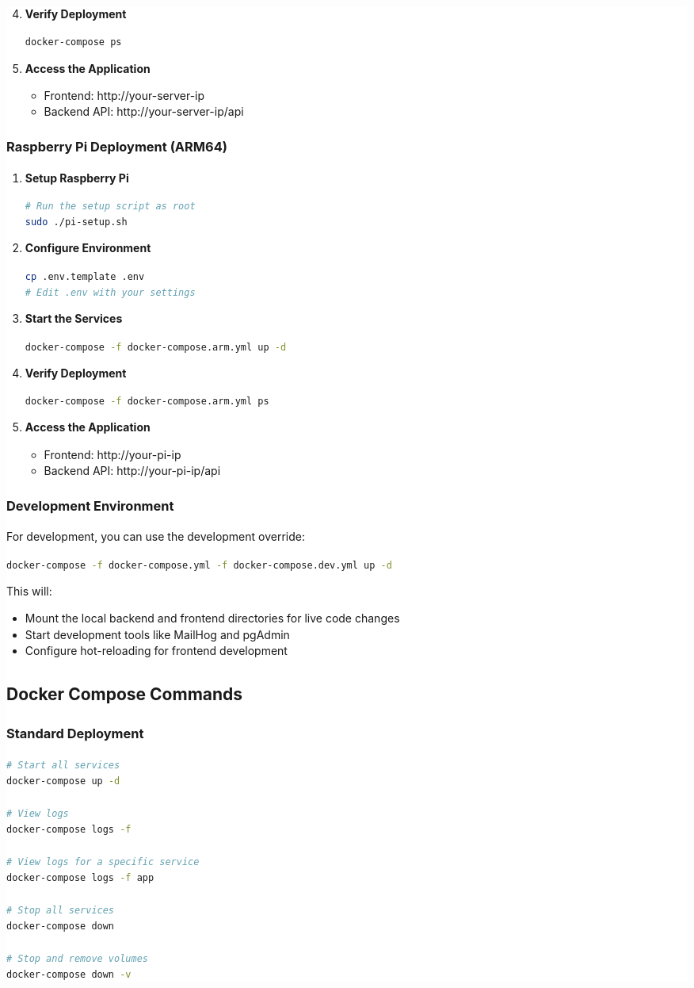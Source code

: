 4. **Verify Deployment**
   ```bash
   docker-compose ps
   ```

5. **Access the Application**
   - Frontend: http://your-server-ip
   - Backend API: http://your-server-ip/api

### Raspberry Pi Deployment (ARM64)

1. **Setup Raspberry Pi**
   ```bash
   # Run the setup script as root
   sudo ./pi-setup.sh
   ```

2. **Configure Environment**
   ```bash
   cp .env.template .env
   # Edit .env with your settings
   ```

3. **Start the Services**
   ```bash
   docker-compose -f docker-compose.arm.yml up -d
   ```

4. **Verify Deployment**
   ```bash
   docker-compose -f docker-compose.arm.yml ps
   ```

5. **Access the Application**
   - Frontend: http://your-pi-ip
   - Backend API: http://your-pi-ip/api

### Development Environment

For development, you can use the development override:

```bash
docker-compose -f docker-compose.yml -f docker-compose.dev.yml up -d
```

This will:
- Mount the local backend and frontend directories for live code changes
- Start development tools like MailHog and pgAdmin
- Configure hot-reloading for frontend development

## Docker Compose Commands

### Standard Deployment

```bash
# Start all services
docker-compose up -d

# View logs
docker-compose logs -f

# View logs for a specific service
docker-compose logs -f app

# Stop all services
docker-compose down

# Stop and remove volumes
docker-compose down -v
```